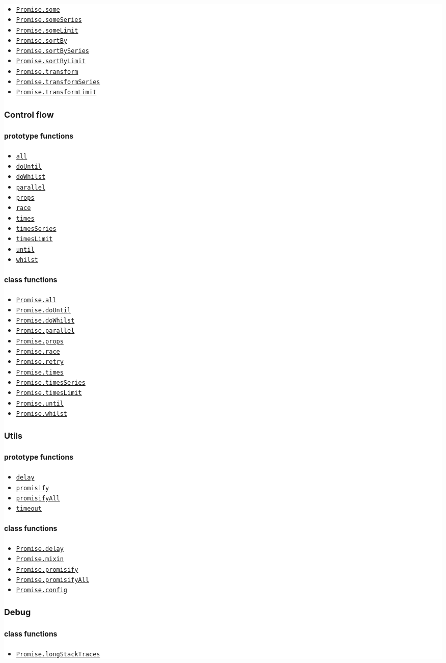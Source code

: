 - [`Promise.some`](https://suguru03.github.io/aigle/docs/global.html#some)
- [`Promise.someSeries`](https://suguru03.github.io/aigle/docs/global.html#someSeries)
- [`Promise.someLimit`](https://suguru03.github.io/aigle/docs/global.html#someLimit)
- [`Promise.sortBy`](https://suguru03.github.io/aigle/docs/global.html#sortBy)
- [`Promise.sortBySeries`](https://suguru03.github.io/aigle/docs/global.html#sortBySeries)
- [`Promise.sortByLimit`](https://suguru03.github.io/aigle/docs/global.html#sortByLimit)
- [`Promise.transform`](https://suguru03.github.io/aigle/docs/global.html#transform)
- [`Promise.transformSeries`](https://suguru03.github.io/aigle/docs/global.html#transformSeries)
- [`Promise.transformLimit`](https://suguru03.github.io/aigle/docs/global.html#transformLimit)

### Control flow

#### prototype functions

- [`all`](https://suguru03.github.io/aigle/docs/Aigle.html#all)
- [`doUntil`](https://suguru03.github.io/aigle/docs/Aigle.html#doUntil)
- [`doWhilst`](https://suguru03.github.io/aigle/docs/Aigle.html#doWhilst)
- [`parallel`](https://suguru03.github.io/aigle/docs/Aigle.html#parallel)
- [`props`](https://suguru03.github.io/aigle/docs/Aigle.html#props)
- [`race`](https://suguru03.github.io/aigle/docs/Aigle.html#race)
- [`times`](https://suguru03.github.io/aigle/docs/Aigle.html#times)
- [`timesSeries`](https://suguru03.github.io/aigle/docs/Aigle.html#timesSeries)
- [`timesLimit`](https://suguru03.github.io/aigle/docs/Aigle.html#timesLimit)
- [`until`](https://suguru03.github.io/aigle/docs/Aigle.html#until)
- [`whilst`](https://suguru03.github.io/aigle/docs/Aigle.html#whilst)

#### class functions

- [`Promise.all`](https://suguru03.github.io/aigle/docs/global.html#all)
- [`Promise.doUntil`](https://suguru03.github.io/aigle/docs/global.html#doUntil)
- [`Promise.doWhilst`](https://suguru03.github.io/aigle/docs/global.html#doWhilst)
- [`Promise.parallel`](https://suguru03.github.io/aigle/docs/global.html#parallel)
- [`Promise.props`](https://suguru03.github.io/aigle/docs/global.html#props)
- [`Promise.race`](https://suguru03.github.io/aigle/docs/global.html#race)
- [`Promise.retry`](https://suguru03.github.io/aigle/docs/global.html#retry)
- [`Promise.times`](https://suguru03.github.io/aigle/docs/global.html#times)
- [`Promise.timesSeries`](https://suguru03.github.io/aigle/docs/global.html#timesSeries)
- [`Promise.timesLimit`](https://suguru03.github.io/aigle/docs/global.html#timesLimit)
- [`Promise.until`](https://suguru03.github.io/aigle/docs/global.html#until)
- [`Promise.whilst`](https://suguru03.github.io/aigle/docs/global.html#whilst)

### Utils

#### prototype functions

- [`delay`](https://suguru03.github.io/aigle/docs/Aigle.html#delay)
- [`promisify`](https://suguru03.github.io/aigle/docs/Aigle.html#promisify)
- [`promisifyAll`](https://suguru03.github.io/aigle/docs/Aigle.html#promisifyAll)
- [`timeout`](https://suguru03.github.io/aigle/docs/Aigle.html#timeout)

#### class functions

- [`Promise.delay`](https://suguru03.github.io/aigle/docs/global.html#delay)
- [`Promise.mixin`](https://suguru03.github.io/aigle/docs/global.html#mixin)
- [`Promise.promisify`](https://suguru03.github.io/aigle/docs/global.html#promisify)
- [`Promise.promisifyAll`](https://suguru03.github.io/aigle/docs/global.html#promisifyAll)
- [`Promise.config`](https://suguru03.github.io/aigle/docs/global.html#config)

### Debug

#### class functions

- [`Promise.longStackTraces`](https://suguru03.github.io/aigle/docs/global.html#longStackTrases)
